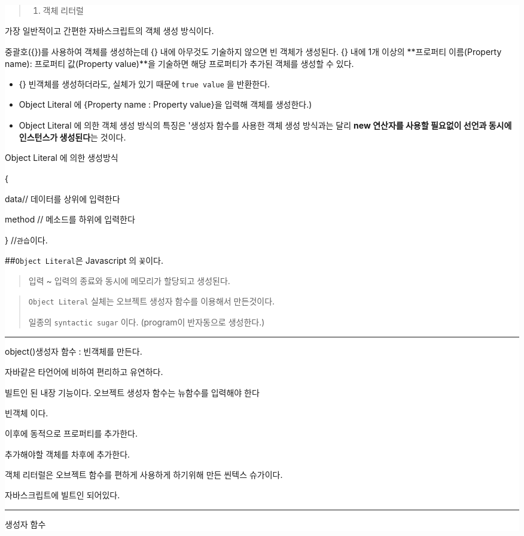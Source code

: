 > 1. 객체 리터럴

가장 일반적이고 간편한 자바스크립트의 객체 생성 방식이다.

중괄호({})를 사용하여 객체를 생성하는데 {} 내에 아무것도 기술하지 않으면 빈 객체가 생성된다. {} 내에 1개 이상의 **프로퍼티 이름(Property name): 프로퍼티 값(Property value)**을 기술하면 해당 프로퍼티가 추가된 객체를 생성할 수 있다.

- {} 빈객체를 생성하더라도, 실체가 있기 때문에 `true value` 을 반환한다.


- Object Literal 에 {Property name : Property value}을 입력해 객체를 생성한다.)
- Object Literal 에 의한 객체 생성 방식의 특징은 '생성자 함수를 사용한 객체 생성 방식과는 달리 **new 연산자를 사용할 필요없이 선언과 동시에 인스턴스가 생성된다**는 것이다.



Object Literal 에 의한 생성방식

{

data// 데이터를 상위에 입력한다

method // 메소드를 하위에 입력한다

} //`관습`이다.



##`Object Literal`은 Javascript 의 `꽃`이다.



> 입력 ~ 입력의 종료와 동시에 메모리가 할당되고 생성된다.



> `Object Literal` 실체는 오브젝트 생성자 함수를 이용해서 만든것이다.
>
> 일종의 `syntactic sugar` 이다. (program이 반자동으로 생성한다.)

---



object()생성자 함수 : 빈객체를 만든다.

자바같은 타언어에 비하여 편리하고 유연하다.



빌트인 된 내장 기능이다. 오브젝트 생성자 함수는 뉴함수를 입력해야 한다

빈객체 이다.



이후에 동적으로 프로퍼티를 추가한다.

추가해야할 객체를 차후에 추가한다.

객체 리터럴은 오브젝트 함수를 편하게 사용하게 하기위해 만든 씬텍스 슈가이다.

자바스크립트에 빌트인 되어있다.

----



생성자 함수
